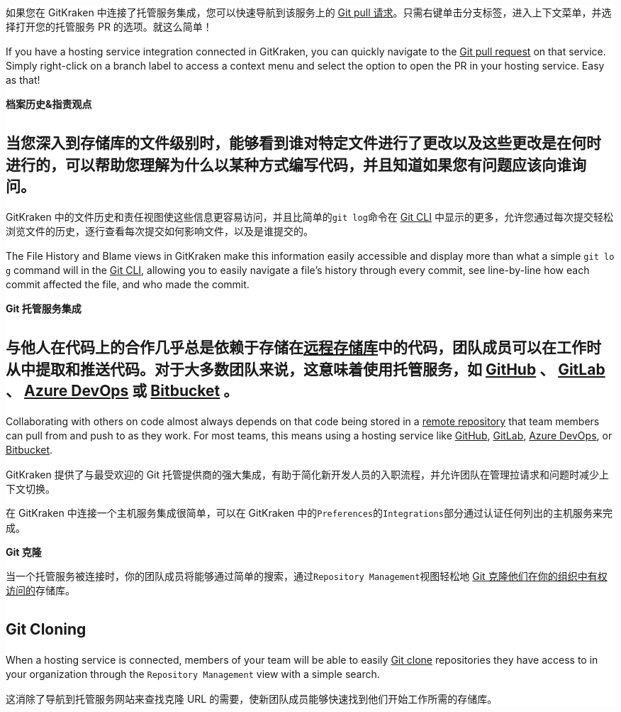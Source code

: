 如果您在 GitKraken 中连接了托管服务集成，您可以快速导航到该服务上的 [Git pull 请求](https://www.gitkraken.com/learn/git/tutorials/what-is-a-pull-request-in-git)。只需右键单击分支标签，进入上下文菜单，并选择打开您的托管服务 PR 的选项。就这么简单！

If you have a hosting service integration connected in GitKraken, you can quickly navigate to the [Git pull request](https://www.gitkraken.com/learn/git/tutorials/what-is-a-pull-request-in-git) on that service. Simply right-click on a branch label to access a context menu and select the option to open the PR in your hosting service. Easy as that!

**档案历史&指责观点**

## 当您深入到存储库的文件级别时，能够看到谁对特定文件进行了更改以及这些更改是在何时进行的，可以帮助您理解为什么以某种方式编写代码，并且知道如果您有问题应该向谁询问。

GitKraken 中的文件历史和责任视图使这些信息更容易访问，并且比简单的`git log`命令在 [Git CLI](https://www.gitkraken.com/cli) 中显示的更多，允许您通过每次提交轻松浏览文件的历史，逐行查看每次提交如何影响文件，以及是谁提交的。

The File History and Blame views in GitKraken make this information easily accessible and display more than what a simple `git log` command will in the [Git CLI](https://www.gitkraken.com/cli), allowing you to easily navigate a file’s history through every commit, see line-by-line how each commit affected the file, and who made the commit. 

**Git 托管服务集成**

## 与他人在代码上的合作几乎总是依赖于存储在[远程存储库](https://www.gitkraken.com/learn/git/git-remote)中的代码，团队成员可以在工作时从中提取和推送代码。对于大多数团队来说，这意味着使用托管服务，如 [GitHub](https://www.gitkraken.com/integrations/github) 、 [GitLab](https://www.gitkraken.com/integrations/gitlab) 、 [Azure DevOps](https://www.gitkraken.com/integrations/azure-devops) 或 [Bitbucket](https://www.gitkraken.com/integrations/bitbucket) 。

Collaborating with others on code almost always depends on that code being stored in a [remote repository](https://www.gitkraken.com/learn/git/git-remote) that team members can pull from and push to as they work. For most teams, this means using a hosting service like [GitHub](https://www.gitkraken.com/integrations/github), [GitLab](https://www.gitkraken.com/integrations/gitlab), [Azure DevOps](https://www.gitkraken.com/integrations/azure-devops), or [Bitbucket](https://www.gitkraken.com/integrations/bitbucket). 

GitKraken 提供了与最受欢迎的 Git 托管提供商的强大集成，有助于简化新开发人员的入职流程，并允许团队在管理拉请求和问题时减少上下文切换。

在 GitKraken 中连接一个主机服务集成很简单，可以在 GitKraken 中的`Preferences`的`Integrations`部分通过认证任何列出的主机服务来完成。

**Git 克隆**

当一个托管服务被连接时，你的团队成员将能够通过简单的搜索，通过`Repository Management`视图轻松地 [Git 克隆他们在你的组织中有权访问的](https://www.gitkraken.com/learn/git/git-clone)存储库。

## **Git Cloning**

When a hosting service is connected, members of your team will be able to easily [Git clone](https://www.gitkraken.com/learn/git/git-clone) repositories they have access to in your organization through the `Repository Management` view with a simple search. 

这消除了导航到托管服务网站来查找克隆 URL 的需要，使新团队成员能够快速找到他们开始工作所需的存储库。
